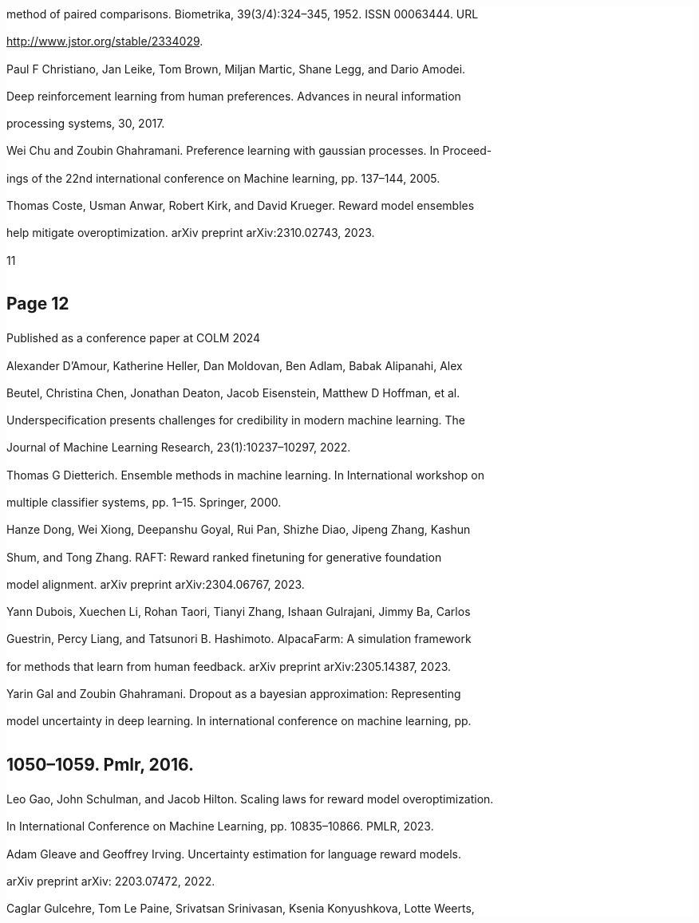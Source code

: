 method of paired comparisons. Biometrika, 39(3/4):324–345, 1952. ISSN 00063444. URL

http://www.jstor.org/stable/2334029.

Paul F Christiano, Jan Leike, Tom Brown, Miljan Martic, Shane Legg, and Dario Amodei.

Deep reinforcement learning from human preferences. Advances in neural information

processing systems, 30, 2017.

Wei Chu and Zoubin Ghahramani. Preference learning with gaussian processes. In Proceed-

ings of the 22nd international conference on Machine learning, pp. 137–144, 2005.

Thomas Coste, Usman Anwar, Robert Kirk, and David Krueger. Reward model ensembles

help mitigate overoptimization. arXiv preprint arXiv:2310.02743, 2023.

11

## Page 12

Published as a conference paper at COLM 2024

Alexander D’Amour, Katherine Heller, Dan Moldovan, Ben Adlam, Babak Alipanahi, Alex

Beutel, Christina Chen, Jonathan Deaton, Jacob Eisenstein, Matthew D Hoffman, et al.

Underspecification presents challenges for credibility in modern machine learning. The

Journal of Machine Learning Research, 23(1):10237–10297, 2022.

Thomas G Dietterich. Ensemble methods in machine learning. In International workshop on

multiple classifier systems, pp. 1–15. Springer, 2000.

Hanze Dong, Wei Xiong, Deepanshu Goyal, Rui Pan, Shizhe Diao, Jipeng Zhang, Kashun

Shum, and Tong Zhang. RAFT: Reward ranked finetuning for generative foundation

model alignment. arXiv preprint arXiv:2304.06767, 2023.

Yann Dubois, Xuechen Li, Rohan Taori, Tianyi Zhang, Ishaan Gulrajani, Jimmy Ba, Carlos

Guestrin, Percy Liang, and Tatsunori B. Hashimoto. AlpacaFarm: A simulation framework

for methods that learn from human feedback. arXiv preprint arXiv:2305.14387, 2023.

Yarin Gal and Zoubin Ghahramani. Dropout as a bayesian approximation: Representing

model uncertainty in deep learning. In international conference on machine learning, pp.

## 1050–1059. Pmlr, 2016.

Leo Gao, John Schulman, and Jacob Hilton. Scaling laws for reward model overoptimization.

In International Conference on Machine Learning, pp. 10835–10866. PMLR, 2023.

Adam Gleave and Geoffrey Irving. Uncertainty estimation for language reward models.

arXiv preprint arXiv: 2203.07472, 2022.

Caglar Gulcehre, Tom Le Paine, Srivatsan Srinivasan, Ksenia Konyushkova, Lotte Weerts,
